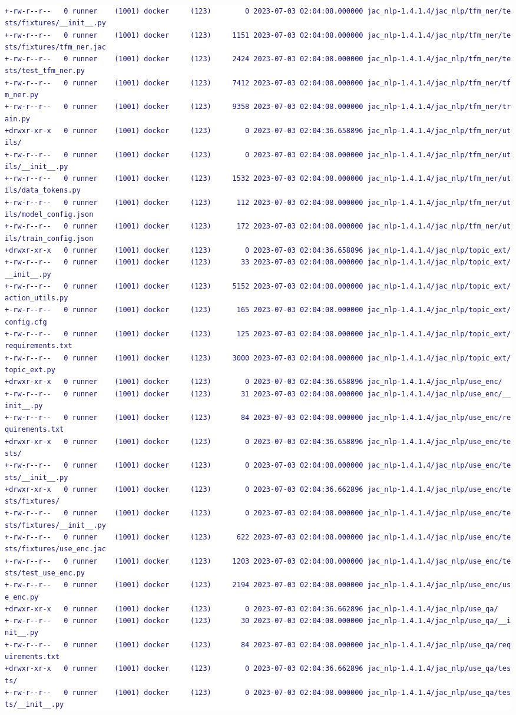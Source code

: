 ```diff
+-rw-r--r--   0 runner    (1001) docker     (123)        0 2023-07-03 02:04:08.000000 jac_nlp-1.4.1.4/jac_nlp/tfm_ner/tests/fixtures/__init__.py
+-rw-r--r--   0 runner    (1001) docker     (123)     1151 2023-07-03 02:04:08.000000 jac_nlp-1.4.1.4/jac_nlp/tfm_ner/tests/fixtures/tfm_ner.jac
+-rw-r--r--   0 runner    (1001) docker     (123)     2424 2023-07-03 02:04:08.000000 jac_nlp-1.4.1.4/jac_nlp/tfm_ner/tests/test_tfm_ner.py
+-rw-r--r--   0 runner    (1001) docker     (123)     7412 2023-07-03 02:04:08.000000 jac_nlp-1.4.1.4/jac_nlp/tfm_ner/tfm_ner.py
+-rw-r--r--   0 runner    (1001) docker     (123)     9358 2023-07-03 02:04:08.000000 jac_nlp-1.4.1.4/jac_nlp/tfm_ner/train.py
+drwxr-xr-x   0 runner    (1001) docker     (123)        0 2023-07-03 02:04:36.658896 jac_nlp-1.4.1.4/jac_nlp/tfm_ner/utils/
+-rw-r--r--   0 runner    (1001) docker     (123)        0 2023-07-03 02:04:08.000000 jac_nlp-1.4.1.4/jac_nlp/tfm_ner/utils/__init__.py
+-rw-r--r--   0 runner    (1001) docker     (123)     1532 2023-07-03 02:04:08.000000 jac_nlp-1.4.1.4/jac_nlp/tfm_ner/utils/data_tokens.py
+-rw-r--r--   0 runner    (1001) docker     (123)      112 2023-07-03 02:04:08.000000 jac_nlp-1.4.1.4/jac_nlp/tfm_ner/utils/model_config.json
+-rw-r--r--   0 runner    (1001) docker     (123)      172 2023-07-03 02:04:08.000000 jac_nlp-1.4.1.4/jac_nlp/tfm_ner/utils/train_config.json
+drwxr-xr-x   0 runner    (1001) docker     (123)        0 2023-07-03 02:04:36.658896 jac_nlp-1.4.1.4/jac_nlp/topic_ext/
+-rw-r--r--   0 runner    (1001) docker     (123)       33 2023-07-03 02:04:08.000000 jac_nlp-1.4.1.4/jac_nlp/topic_ext/__init__.py
+-rw-r--r--   0 runner    (1001) docker     (123)     5152 2023-07-03 02:04:08.000000 jac_nlp-1.4.1.4/jac_nlp/topic_ext/action_utils.py
+-rw-r--r--   0 runner    (1001) docker     (123)      165 2023-07-03 02:04:08.000000 jac_nlp-1.4.1.4/jac_nlp/topic_ext/config.cfg
+-rw-r--r--   0 runner    (1001) docker     (123)      125 2023-07-03 02:04:08.000000 jac_nlp-1.4.1.4/jac_nlp/topic_ext/requirements.txt
+-rw-r--r--   0 runner    (1001) docker     (123)     3000 2023-07-03 02:04:08.000000 jac_nlp-1.4.1.4/jac_nlp/topic_ext/topic_ext.py
+drwxr-xr-x   0 runner    (1001) docker     (123)        0 2023-07-03 02:04:36.658896 jac_nlp-1.4.1.4/jac_nlp/use_enc/
+-rw-r--r--   0 runner    (1001) docker     (123)       31 2023-07-03 02:04:08.000000 jac_nlp-1.4.1.4/jac_nlp/use_enc/__init__.py
+-rw-r--r--   0 runner    (1001) docker     (123)       84 2023-07-03 02:04:08.000000 jac_nlp-1.4.1.4/jac_nlp/use_enc/requirements.txt
+drwxr-xr-x   0 runner    (1001) docker     (123)        0 2023-07-03 02:04:36.658896 jac_nlp-1.4.1.4/jac_nlp/use_enc/tests/
+-rw-r--r--   0 runner    (1001) docker     (123)        0 2023-07-03 02:04:08.000000 jac_nlp-1.4.1.4/jac_nlp/use_enc/tests/__init__.py
+drwxr-xr-x   0 runner    (1001) docker     (123)        0 2023-07-03 02:04:36.662896 jac_nlp-1.4.1.4/jac_nlp/use_enc/tests/fixtures/
+-rw-r--r--   0 runner    (1001) docker     (123)        0 2023-07-03 02:04:08.000000 jac_nlp-1.4.1.4/jac_nlp/use_enc/tests/fixtures/__init__.py
+-rw-r--r--   0 runner    (1001) docker     (123)      622 2023-07-03 02:04:08.000000 jac_nlp-1.4.1.4/jac_nlp/use_enc/tests/fixtures/use_enc.jac
+-rw-r--r--   0 runner    (1001) docker     (123)     1203 2023-07-03 02:04:08.000000 jac_nlp-1.4.1.4/jac_nlp/use_enc/tests/test_use_enc.py
+-rw-r--r--   0 runner    (1001) docker     (123)     2194 2023-07-03 02:04:08.000000 jac_nlp-1.4.1.4/jac_nlp/use_enc/use_enc.py
+drwxr-xr-x   0 runner    (1001) docker     (123)        0 2023-07-03 02:04:36.662896 jac_nlp-1.4.1.4/jac_nlp/use_qa/
+-rw-r--r--   0 runner    (1001) docker     (123)       30 2023-07-03 02:04:08.000000 jac_nlp-1.4.1.4/jac_nlp/use_qa/__init__.py
+-rw-r--r--   0 runner    (1001) docker     (123)       84 2023-07-03 02:04:08.000000 jac_nlp-1.4.1.4/jac_nlp/use_qa/requirements.txt
+drwxr-xr-x   0 runner    (1001) docker     (123)        0 2023-07-03 02:04:36.662896 jac_nlp-1.4.1.4/jac_nlp/use_qa/tests/
+-rw-r--r--   0 runner    (1001) docker     (123)        0 2023-07-03 02:04:08.000000 jac_nlp-1.4.1.4/jac_nlp/use_qa/tests/__init__.py
```